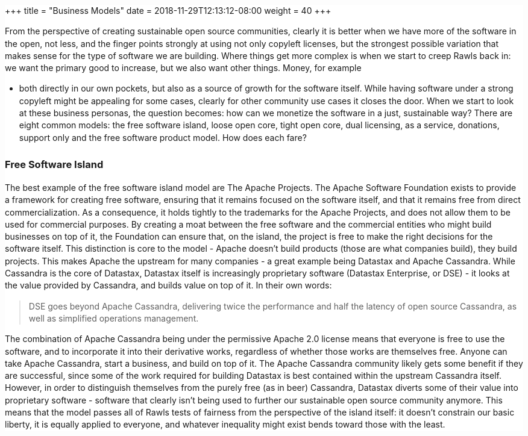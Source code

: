 +++
title = "Business Models"
date = 2018-11-29T12:13:12-08:00
weight = 40 
+++

From the perspective of creating sustainable open source communities, clearly
it is better when we have more of the software in the open, not less, and the
finger points strongly at using not only copyleft licenses, but the strongest
possible variation that makes sense for the type of software we are building.
Where things get more complex is when we start to creep Rawls back in: we want
the primary good to increase, but we also want other things. Money, for example
- both directly in our own pockets, but also as a source of growth for the
software itself. While having software under a strong copyleft might be
appealing for some cases, clearly for other community use cases it closes the
door. When we start to look at these business personas, the question becomes:
how can we monetize the software in a just, sustainable way? There are eight
common models: the free software island, loose open core, tight open core, dual
licensing, as a service, donations, support only and the free software product
model. How does each fare?

### Free Software Island

The best example of the free software island model are The Apache Projects. The
Apache Software Foundation exists to provide a framework for creating free
software, ensuring that it remains focused on the software itself, and that it
remains free from direct commercialization. As a consequence, it holds tightly
to the trademarks for the Apache Projects, and does not allow them to be used
for commercial purposes. By creating a moat between the free software and the
commercial entities who might build businesses on top of it, the Foundation can
ensure that, on the island, the project is free to make the right decisions for
the software itself. This distinction is core to the model - Apache doesn’t
build products (those are what companies build), they build projects. This
makes Apache the upstream for many companies - a great example being Datastax
and Apache Cassandra. While Cassandra is the core of Datastax, Datastax itself
is increasingly proprietary software (Datastax Enterprise, or DSE) - it looks
at the value provided by Cassandra, and builds value on top of it. In their own
words:

> DSE goes beyond Apache Cassandra, delivering twice the performance and half the latency of open source Cassandra, as well as simplified operations management.

The combination of Apache Cassandra being under the permissive Apache 2.0
license means that everyone is free to use the software, and to incorporate it
into their derivative works, regardless of whether those works are themselves
free. Anyone can take Apache Cassandra, start a business, and build on top of
it. The Apache Cassandra community likely gets some benefit if they are
successful, since some of the work required for building Datastax is best
contained within the upstream Cassandra itself. However, in order to
distinguish themselves from the purely free (as in beer) Cassandra, Datastax
diverts some of their value into proprietary software - software that clearly
isn’t being used to further our sustainable open source community anymore. This
means that the model passes all of Rawls tests of fairness from the perspective
of the island itself: it doesn’t constrain our basic liberty, it is equally
applied to everyone, and whatever inequality might exist bends toward those
with the least. 
